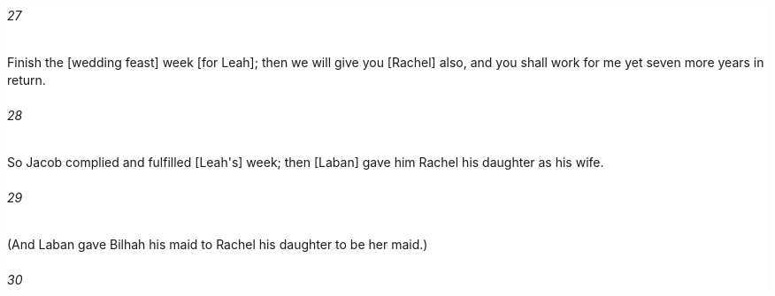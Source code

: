 











###### 27 






Finish the [wedding feast] week [for Leah]; then we will give you [Rachel] also, and you shall work for me yet seven more years in return. 













###### 28 






So Jacob complied and fulfilled [Leah's] week; then [Laban] gave him Rachel his daughter as his wife. 













###### 29 






(And Laban gave Bilhah his maid to Rachel his daughter to be her maid.) 













###### 30 





